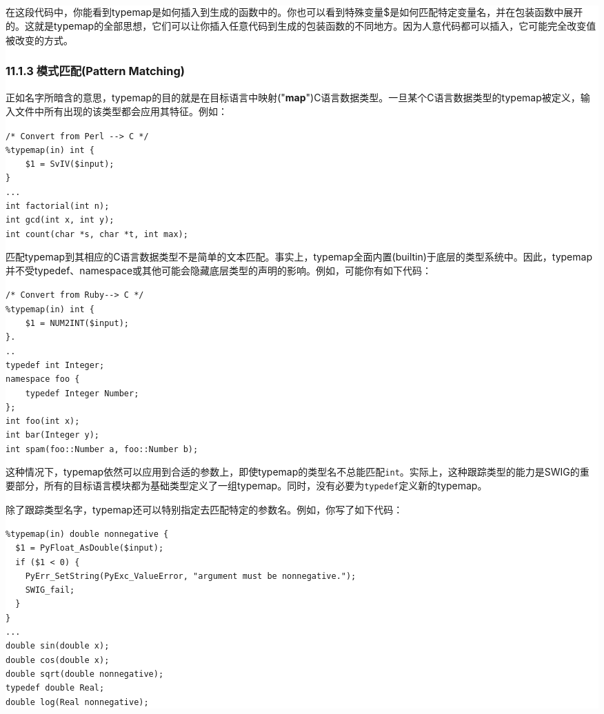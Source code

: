 在这段代码中，你能看到typemap是如何插入到生成的函数中的。你也可以看到特殊变量$是如何匹配特定变量名，并在包装函数中展开的。这就是typemap的全部思想，它们可以让你插入任意代码到生成的包装函数的不同地方。因为人意代码都可以插入，它可能完全改变值被改变的方式。



### 11.1.3 模式匹配(Pattern Matching)

正如名字所暗含的意思，typemap的目的就是在目标语言中映射("**map**")C语言数据类型。一旦某个C语言数据类型的typemap被定义，输入文件中所有出现的该类型都会应用其特征。例如：

```{c}
/* Convert from Perl --> C */
%typemap(in) int {
	$1 = SvIV($input);
}
...
int factorial(int n);
int gcd(int x, int y);
int count(char *s, char *t, int max);
```

匹配typemap到其相应的C语言数据类型不是简单的文本匹配。事实上，typemap全面内置(builtin)于底层的类型系统中。因此，typemap并不受typedef、namespace或其他可能会隐藏底层类型的声明的影响。例如，可能你有如下代码：

```{c}
/* Convert from Ruby--> C */
%typemap(in) int {
	$1 = NUM2INT($input);
}.
..
typedef int Integer;
namespace foo {
	typedef Integer Number;
};
int foo(int x);
int bar(Integer y);
int spam(foo::Number a, foo::Number b);
```

这种情况下，typemap依然可以应用到合适的参数上，即使typemap的类型名不总能匹配`int`。实际上，这种跟踪类型的能力是SWIG的重要部分，所有的目标语言模块都为基础类型定义了一组typemap。同时，没有必要为`typedef`定义新的typemap。



除了跟踪类型名字，typemap还可以特别指定去匹配特定的参数名。例如，你写了如下代码：

```{c}
%typemap(in) double nonnegative {
  $1 = PyFloat_AsDouble($input);
  if ($1 < 0) {
    PyErr_SetString(PyExc_ValueError, "argument must be nonnegative.");
    SWIG_fail;
  }
}
...
double sin(double x);
double cos(double x);
double sqrt(double nonnegative);
typedef double Real;
double log(Real nonnegative);
```
